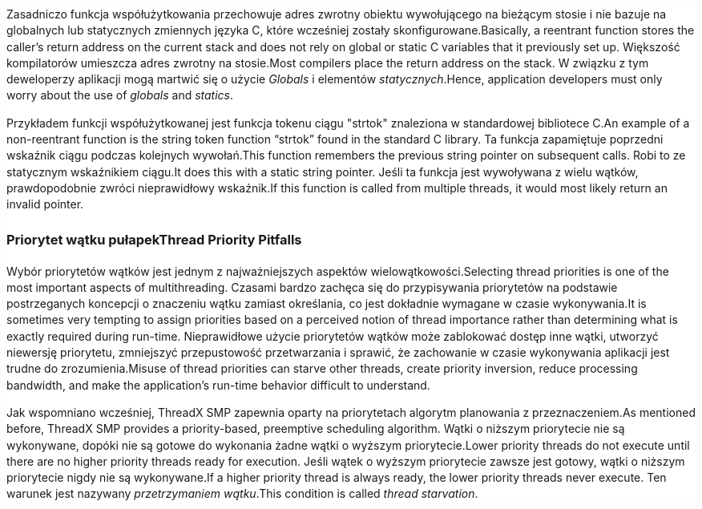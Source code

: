 <span data-ttu-id="27daa-385">Zasadniczo funkcja współużytkowania przechowuje adres zwrotny obiektu wywołującego na bieżącym stosie i nie bazuje na globalnych lub statycznych zmiennych języka C, które wcześniej zostały skonfigurowane.</span><span class="sxs-lookup"><span data-stu-id="27daa-385">Basically, a reentrant function stores the caller’s return address on the current stack and does not rely on global or static C variables that it previously set up.</span></span> <span data-ttu-id="27daa-386">Większość kompilatorów umieszcza adres zwrotny na stosie.</span><span class="sxs-lookup"><span data-stu-id="27daa-386">Most compilers place the return address on the stack.</span></span> <span data-ttu-id="27daa-387">W związku z tym deweloperzy aplikacji mogą martwić się o użycie *Globals* i elementów *statycznych*.</span><span class="sxs-lookup"><span data-stu-id="27daa-387">Hence, application developers must only worry about the use of *globals* and *statics*.</span></span>

<span data-ttu-id="27daa-388">Przykładem funkcji współużytkowanej jest funkcja tokenu ciągu "strtok" znaleziona w standardowej bibliotece C.</span><span class="sxs-lookup"><span data-stu-id="27daa-388">An example of a non-reentrant function is the string token function “strtok” found in the standard C library.</span></span> <span data-ttu-id="27daa-389">Ta funkcja zapamiętuje poprzedni wskaźnik ciągu podczas kolejnych wywołań.</span><span class="sxs-lookup"><span data-stu-id="27daa-389">This function remembers the previous string pointer on subsequent calls.</span></span> <span data-ttu-id="27daa-390">Robi to ze statycznym wskaźnikiem ciągu.</span><span class="sxs-lookup"><span data-stu-id="27daa-390">It does this with a static string pointer.</span></span> <span data-ttu-id="27daa-391">Jeśli ta funkcja jest wywoływana z wielu wątków, prawdopodobnie zwróci nieprawidłowy wskaźnik.</span><span class="sxs-lookup"><span data-stu-id="27daa-391">If this function is called from multiple threads, it would most likely return an invalid pointer.</span></span>

### <a name="thread-priority-pitfalls"></a><span data-ttu-id="27daa-392">Priorytet wątku pułapek</span><span class="sxs-lookup"><span data-stu-id="27daa-392">Thread Priority Pitfalls</span></span> 
<span data-ttu-id="27daa-393">Wybór priorytetów wątków jest jednym z najważniejszych aspektów wielowątkowości.</span><span class="sxs-lookup"><span data-stu-id="27daa-393">Selecting thread priorities is one of the most important aspects of multithreading.</span></span> <span data-ttu-id="27daa-394">Czasami bardzo zachęca się do przypisywania priorytetów na podstawie postrzeganych koncepcji o znaczeniu wątku zamiast określania, co jest dokładnie wymagane w czasie wykonywania.</span><span class="sxs-lookup"><span data-stu-id="27daa-394">It is sometimes very tempting to assign priorities based on a perceived notion of thread importance rather than determining what is exactly required during run-time.</span></span> <span data-ttu-id="27daa-395">Nieprawidłowe użycie priorytetów wątków może zablokować dostęp inne wątki, utworzyć niewersję priorytetu, zmniejszyć przepustowość przetwarzania i sprawić, że zachowanie w czasie wykonywania aplikacji jest trudne do zrozumienia.</span><span class="sxs-lookup"><span data-stu-id="27daa-395">Misuse of thread priorities can starve other threads, create priority inversion, reduce processing bandwidth, and make the application’s run-time behavior difficult to understand.</span></span>

<span data-ttu-id="27daa-396">Jak wspomniano wcześniej, ThreadX SMP zapewnia oparty na priorytetach algorytm planowania z przeznaczeniem.</span><span class="sxs-lookup"><span data-stu-id="27daa-396">As mentioned before, ThreadX SMP provides a priority-based, preemptive scheduling algorithm.</span></span> <span data-ttu-id="27daa-397">Wątki o niższym priorytecie nie są wykonywane, dopóki nie są gotowe do wykonania żadne wątki o wyższym priorytecie.</span><span class="sxs-lookup"><span data-stu-id="27daa-397">Lower priority threads do not execute until there are no higher priority threads ready for execution.</span></span> <span data-ttu-id="27daa-398">Jeśli wątek o wyższym priorytecie zawsze jest gotowy, wątki o niższym priorytecie nigdy nie są wykonywane.</span><span class="sxs-lookup"><span data-stu-id="27daa-398">If a higher priority thread is always ready, the lower priority threads never execute.</span></span> <span data-ttu-id="27daa-399">Ten warunek jest nazywany *przetrzymaniem wątku*.</span><span class="sxs-lookup"><span data-stu-id="27daa-399">This condition is called *thread starvation*.</span></span>
